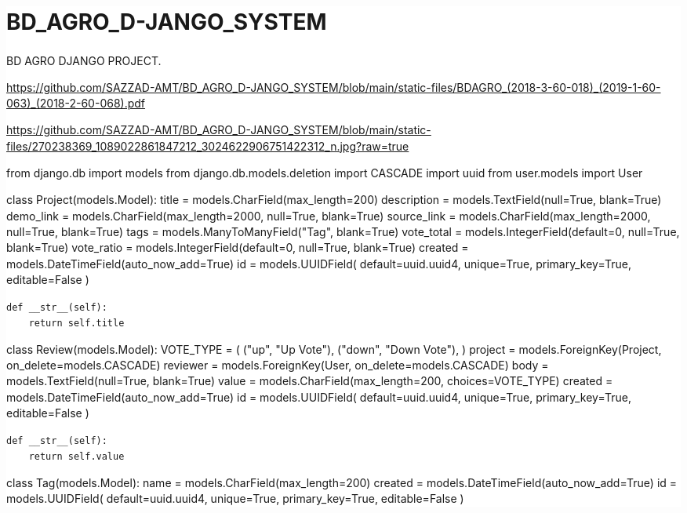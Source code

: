 # BD_AGRO_D-JANGO_SYSTEM
BD AGRO DJANGO PROJECT.

https://github.com/SAZZAD-AMT/BD_AGRO_D-JANGO_SYSTEM/blob/main/static-files/BDAGRO_(2018-3-60-018)_(2019-1-60-063)_(2018-2-60-068).pdf

https://github.com/SAZZAD-AMT/BD_AGRO_D-JANGO_SYSTEM/blob/main/static-files/270238369_1089022861847212_3024622906751422312_n.jpg?raw=true

from django.db import models
from django.db.models.deletion import CASCADE
import uuid
from user.models import User


class Project(models.Model):
    title = models.CharField(max_length=200)
    description = models.TextField(null=True, blank=True)
    demo_link = models.CharField(max_length=2000, null=True, blank=True)
    source_link = models.CharField(max_length=2000, null=True, blank=True)
    tags = models.ManyToManyField("Tag", blank=True)
    vote_total = models.IntegerField(default=0, null=True, blank=True)
    vote_ratio = models.IntegerField(default=0, null=True, blank=True)
    created = models.DateTimeField(auto_now_add=True)
    id = models.UUIDField(
        default=uuid.uuid4, unique=True, primary_key=True, editable=False
    )

    def __str__(self):
        return self.title


class Review(models.Model):
    VOTE_TYPE = (
        ("up", "Up Vote"),
        ("down", "Down Vote"),
    )
    project = models.ForeignKey(Project, on_delete=models.CASCADE)
    reviewer = models.ForeignKey(User, on_delete=models.CASCADE)
    body = models.TextField(null=True, blank=True)
    value = models.CharField(max_length=200, choices=VOTE_TYPE)
    created = models.DateTimeField(auto_now_add=True)
    id = models.UUIDField(
        default=uuid.uuid4, unique=True, primary_key=True, editable=False
    )

    def __str__(self):
        return self.value


class Tag(models.Model):
    name = models.CharField(max_length=200)
    created = models.DateTimeField(auto_now_add=True)
    id = models.UUIDField(
        default=uuid.uuid4, unique=True, primary_key=True, editable=False
    )

